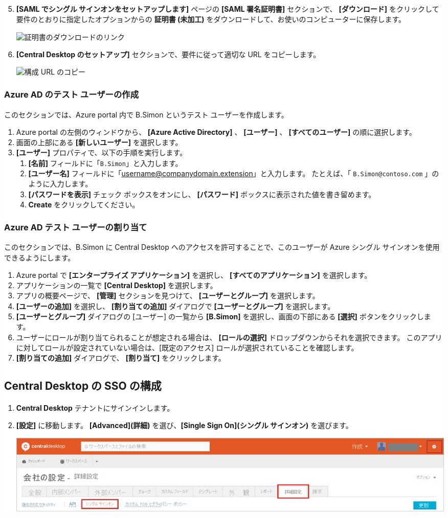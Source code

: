 5. **[SAML でシングル サインオンをセットアップします]** ページの **[SAML 署名証明書]** セクションで、 **[ダウンロード]** をクリックして要件のとおりに指定したオプションからの **証明書 (未加工)** をダウンロードして、お使いのコンピューターに保存します。

    ![証明書のダウンロードのリンク](common/certificateraw.png)

6. **[Central Desktop のセットアップ]** セクションで、要件に従って適切な URL をコピーします。

    ![構成 URL のコピー](common/copy-configuration-urls.png)

### <a name="create-an-azure-ad-test-user"></a>Azure AD のテスト ユーザーの作成

このセクションでは、Azure portal 内で B.Simon というテスト ユーザーを作成します。

1. Azure portal の左側のウィンドウから、 **[Azure Active Directory]** 、 **[ユーザー]** 、 **[すべてのユーザー]** の順に選択します。
1. 画面の上部にある **[新しいユーザー]** を選択します。
1. **[ユーザー]** プロパティで、以下の手順を実行します。
   1. **[名前]** フィールドに「`B.Simon`」と入力します。  
   1. **[ユーザー名]** フィールドに「username@companydomain.extension」と入力します。 たとえば、「 `B.Simon@contoso.com` 」のように入力します。
   1. **[パスワードを表示]** チェック ボックスをオンにし、 **[パスワード]** ボックスに表示された値を書き留めます。
   1. **Create** をクリックしてください。

### <a name="assign-the-azure-ad-test-user"></a>Azure AD テスト ユーザーの割り当て

このセクションでは、B.Simon に Central Desktop へのアクセスを許可することで、このユーザーが Azure シングル サインオンを使用できるようにします。

1. Azure portal で **[エンタープライズ アプリケーション]** を選択し、 **[すべてのアプリケーション]** を選択します。
1. アプリケーションの一覧で **[Central Desktop]** を選択します。
1. アプリの概要ページで、 **[管理]** セクションを見つけて、 **[ユーザーとグループ]** を選択します。
1. **[ユーザーの追加]** を選択し、 **[割り当ての追加]** ダイアログで **[ユーザーとグループ]** を選択します。
1. **[ユーザーとグループ]** ダイアログの [ユーザー] の一覧から **[B.Simon]** を選択し、画面の下部にある **[選択]** ボタンをクリックします。
1. ユーザーにロールが割り当てられることが想定される場合は、 **[ロールの選択]** ドロップダウンからそれを選択できます。 このアプリに対してロールが設定されていない場合は、[既定のアクセス] ロールが選択されていることを確認します。
1. **[割り当ての追加]** ダイアログで、 **[割り当て]** をクリックします。

## <a name="configure-central-desktop-sso"></a>Central Desktop の SSO の構成

1. **Central Desktop** テナントにサインインします。

2. **[設定]** に移動します。 **[Advanced]\(詳細\)** を選び、**[Single Sign On]\(シングル サインオン\)** を選びます。

    ![設定 - 詳細設定。](./media/central-desktop-tutorial/settings.png "設定 - 詳細設定")
